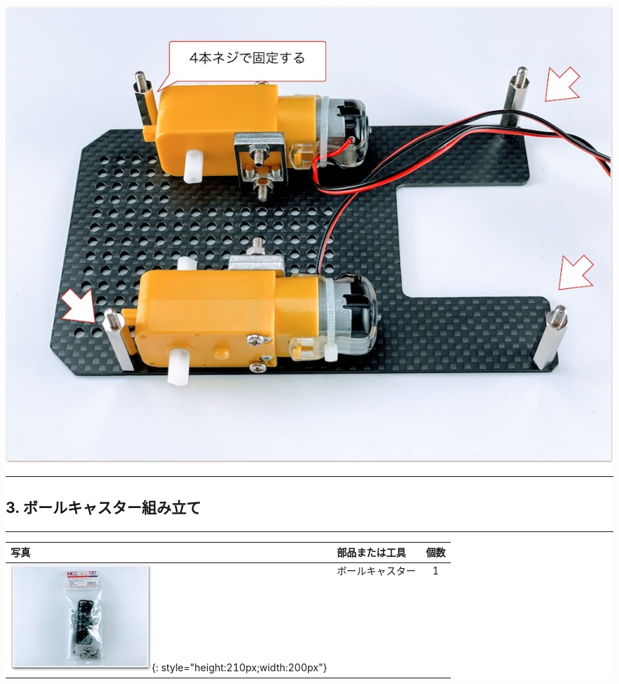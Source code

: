 ![](./../../img/joint002.jpg)

<hr>

## 3. ボールキャスター組み立て

<hr>

|写真|部品または工具|個数|
|:--|:--|:--:|
|![](./../../img/caster_mini001.jpg){: style="height:210px;width:200px"}|ボールキャスター|1|